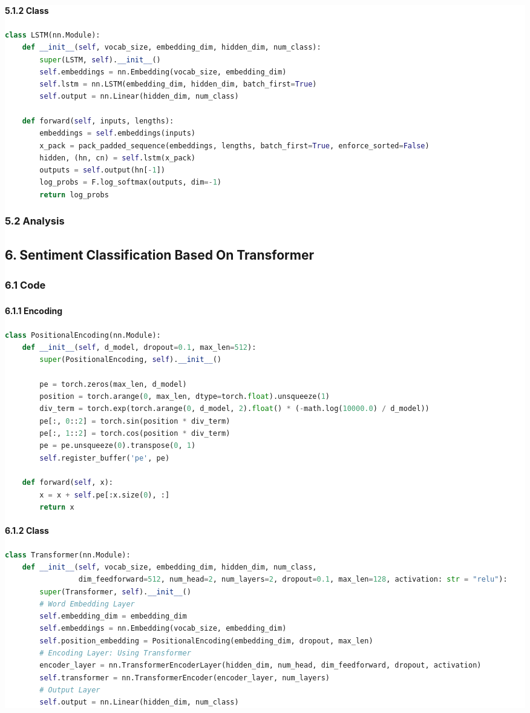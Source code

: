 #### 5.1.2 Class
```python
class LSTM(nn.Module):
    def __init__(self, vocab_size, embedding_dim, hidden_dim, num_class):
        super(LSTM, self).__init__()
        self.embeddings = nn.Embedding(vocab_size, embedding_dim)
        self.lstm = nn.LSTM(embedding_dim, hidden_dim, batch_first=True)
        self.output = nn.Linear(hidden_dim, num_class)

    def forward(self, inputs, lengths):
        embeddings = self.embeddings(inputs)
        x_pack = pack_padded_sequence(embeddings, lengths, batch_first=True, enforce_sorted=False)
        hidden, (hn, cn) = self.lstm(x_pack)
        outputs = self.output(hn[-1])
        log_probs = F.log_softmax(outputs, dim=-1)
        return log_probs
```

### 5.2 Analysis


## 6. Sentiment Classification Based On Transformer

### 6.1 Code

#### 6.1.1 Encoding

```python
class PositionalEncoding(nn.Module):
    def __init__(self, d_model, dropout=0.1, max_len=512):
        super(PositionalEncoding, self).__init__()

        pe = torch.zeros(max_len, d_model)
        position = torch.arange(0, max_len, dtype=torch.float).unsqueeze(1)
        div_term = torch.exp(torch.arange(0, d_model, 2).float() * (-math.log(10000.0) / d_model))
        pe[:, 0::2] = torch.sin(position * div_term)
        pe[:, 1::2] = torch.cos(position * div_term)
        pe = pe.unsqueeze(0).transpose(0, 1)
        self.register_buffer('pe', pe)

    def forward(self, x):
        x = x + self.pe[:x.size(0), :]
        return x
```

#### 6.1.2 Class

```python
class Transformer(nn.Module):
    def __init__(self, vocab_size, embedding_dim, hidden_dim, num_class,
                 dim_feedforward=512, num_head=2, num_layers=2, dropout=0.1, max_len=128, activation: str = "relu"):
        super(Transformer, self).__init__()
        # Word Embedding Layer
        self.embedding_dim = embedding_dim
        self.embeddings = nn.Embedding(vocab_size, embedding_dim)
        self.position_embedding = PositionalEncoding(embedding_dim, dropout, max_len)
        # Encoding Layer: Using Transformer
        encoder_layer = nn.TransformerEncoderLayer(hidden_dim, num_head, dim_feedforward, dropout, activation)
        self.transformer = nn.TransformerEncoder(encoder_layer, num_layers)
        # Output Layer
        self.output = nn.Linear(hidden_dim, num_class)

```